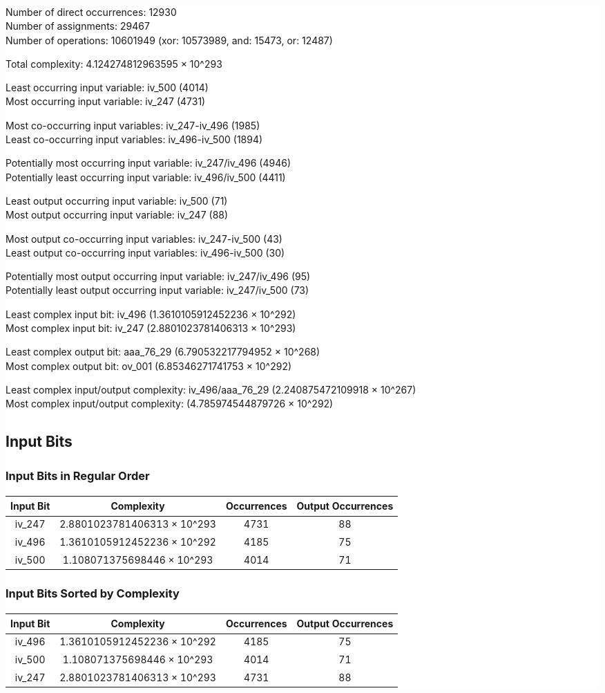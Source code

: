 Number of direct occurrences: 12930  
Number of assignments: 29467  
Number of operations: 10601949
(xor: 10573989,
and: 15473,
or: 12487)

Total complexity: 4.124274812963595 × 10^293

Least occurring input variable: iv_500 (4014)  
Most occurring input variable: iv_247 (4731)

Most co-occurring input variables: iv_247-iv_496 (1985)  
Least co-occurring input variables: iv_496-iv_500 (1894)

Potentially most occurring input variable: iv_247/iv_496 (4946)  
Potentially least occurring input variable: iv_496/iv_500 (4411)

Least output occurring input variable: iv_500 (71)  
Most output occurring input variable: iv_247 (88)

Most output co-occurring input variables: iv_247-iv_500 (43)  
Least output co-occurring input variables: iv_496-iv_500 (30)

Potentially most output occurring input variable: iv_247/iv_496 (95)  
Potentially least output occurring input variable: iv_247/iv_500 (73)

Least complex input bit: iv_496 (1.3610105912452236 × 10^292)  
Most complex input bit: iv_247 (2.8801023781406313 × 10^293)

Least complex output bit: aaa_76_29 (6.790532217794952 × 10^268)  
Most complex output bit: ov_001 (6.85346271741753 × 10^292)

Least complex input/output complexity: iv_496/aaa_76_29 (2.240875472109918 × 10^267)  
Most complex input/output complexity:  (4.785974544879726 × 10^292)

## Input Bits

### Input Bits in Regular Order

| Input Bit | Complexity | Occurrences | Output Occurrences |
|:---------:|:----------:|:-----------:|:------------------:|
| iv_247 | 2.8801023781406313 × 10^293 | 4731 | 88 |
| iv_496 | 1.3610105912452236 × 10^292 | 4185 | 75 |
| iv_500 | 1.108071375698446 × 10^293 | 4014 | 71 |

### Input Bits Sorted by Complexity

| Input Bit | Complexity | Occurrences | Output Occurrences |
|:---------:|:----------:|:-----------:|:------------------:|
| iv_496 | 1.3610105912452236 × 10^292 | 4185 | 75 |
| iv_500 | 1.108071375698446 × 10^293 | 4014 | 71 |
| iv_247 | 2.8801023781406313 × 10^293 | 4731 | 88 |

